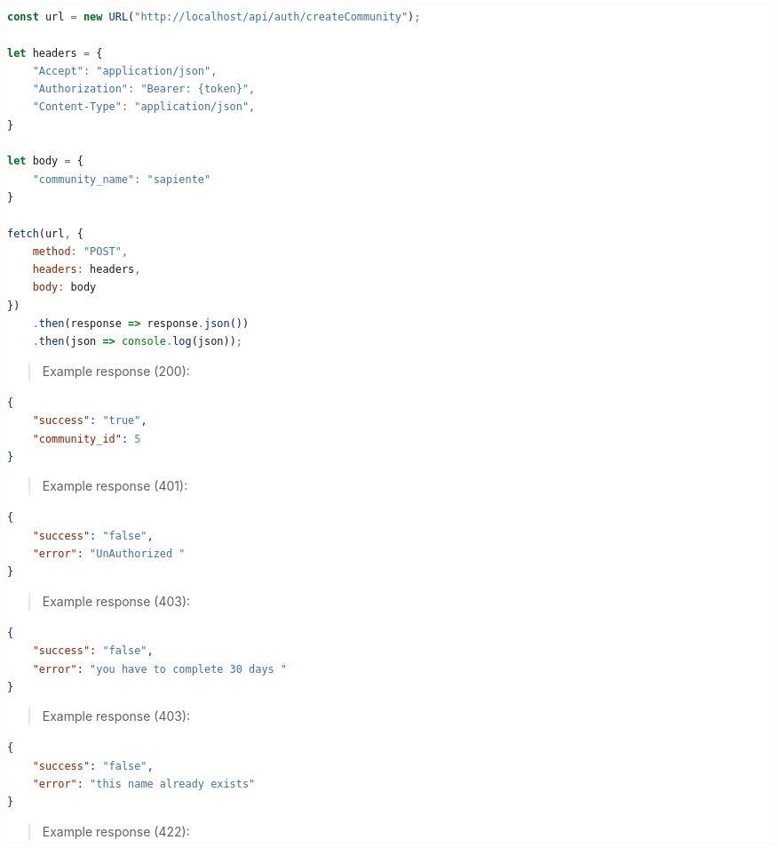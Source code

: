 ```javascript
const url = new URL("http://localhost/api/auth/createCommunity");

let headers = {
    "Accept": "application/json",
    "Authorization": "Bearer: {token}",
    "Content-Type": "application/json",
}

let body = {
    "community_name": "sapiente"
}

fetch(url, {
    method: "POST",
    headers: headers,
    body: body
})
    .then(response => response.json())
    .then(json => console.log(json));
```

> Example response (200):

```json
{
    "success": "true",
    "community_id": 5
}
```
> Example response (401):

```json
{
    "success": "false",
    "error": "UnAuthorized "
}
```
> Example response (403):

```json
{
    "success": "false",
    "error": "you have to complete 30 days "
}
```
> Example response (403):

```json
{
    "success": "false",
    "error": "this name already exists"
}
```
> Example response (422):
